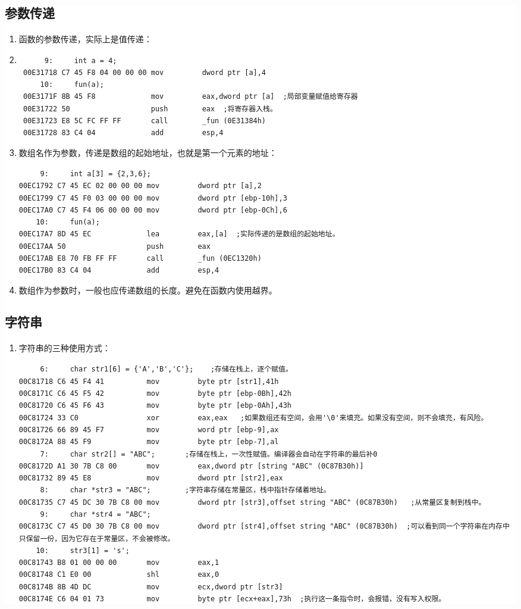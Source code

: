 ## 参数传递

1. 函数的参数传递，实际上是值传递：

2. ```assembly
         9: 	int a = 4;
    00E31718 C7 45 F8 04 00 00 00 mov         dword ptr [a],4  
        10: 	fun(a);
    00E3171F 8B 45 F8             mov         eax,dword ptr [a]  ;局部变量赋值给寄存器
    00E31722 50                   push        eax  ;将寄存器入栈。
    00E31723 E8 5C FC FF FF       call        _fun (0E31384h)  
    00E31728 83 C4 04             add         esp,4  
    ```

3. 数组名作为参数，传递是数组的起始地址，也就是第一个元素的地址：

    ```assembly
         9: 	int a[3] = {2,3,6};
    00EC1792 C7 45 EC 02 00 00 00 mov         dword ptr [a],2  
    00EC1799 C7 45 F0 03 00 00 00 mov         dword ptr [ebp-10h],3  
    00EC17A0 C7 45 F4 06 00 00 00 mov         dword ptr [ebp-0Ch],6  
        10: 	fun(a);
    00EC17A7 8D 45 EC             lea         eax,[a]  ;实际传递的是数组的起始地址。
    00EC17AA 50                   push        eax  
    00EC17AB E8 70 FB FF FF       call        _fun (0EC1320h)  
    00EC17B0 83 C4 04             add         esp,4  
    ```

4. 数组作为参数时，一般也应传递数组的长度。避免在函数内使用越界。

## 字符串

1. 字符串的三种使用方式：

    ```assembly
         6: 	char str1[6] = {'A','B','C'};    ;存储在栈上，逐个赋值。
    00C81718 C6 45 F4 41          mov         byte ptr [str1],41h  
    00C8171C C6 45 F5 42          mov         byte ptr [ebp-0Bh],42h  
    00C81720 C6 45 F6 43          mov         byte ptr [ebp-0Ah],43h  
    00C81724 33 C0                xor         eax,eax   ;如果数组还有空间，会用'\0'来填充。如果没有空间，则不会填充，有风险。
    00C81726 66 89 45 F7          mov         word ptr [ebp-9],ax  
    00C8172A 88 45 F9             mov         byte ptr [ebp-7],al  
         7: 	char str2[] = "ABC";       ;存储在栈上，一次性赋值。编译器会自动在字符串的最后补0
    00C8172D A1 30 7B C8 00       mov         eax,dword ptr [string "ABC" (0C87B30h)]  
    00C81732 89 45 E8             mov         dword ptr [str2],eax  
         8: 	char *str3 = "ABC";        ;字符串存储在常量区，栈中指针存储着地址。
    00C81735 C7 45 DC 30 7B C8 00 mov         dword ptr [str3],offset string "ABC" (0C87B30h)   ;从常量区复制到栈中。
         9: 	char *str4 = "ABC";
    00C8173C C7 45 D0 30 7B C8 00 mov         dword ptr [str4],offset string "ABC" (0C87B30h)  ;可以看到同一个字符串在内存中只保留一份，因为它存在于常量区，不会被修改。
        10: 	str3[1] = 's';          
    00C81743 B8 01 00 00 00       mov         eax,1  
    00C81748 C1 E0 00             shl         eax,0  
    00C8174B 8B 4D DC             mov         ecx,dword ptr [str3]  
    00C8174E C6 04 01 73          mov         byte ptr [ecx+eax],73h  ;执行这一条指令时，会报错，没有写入权限。
    ```
